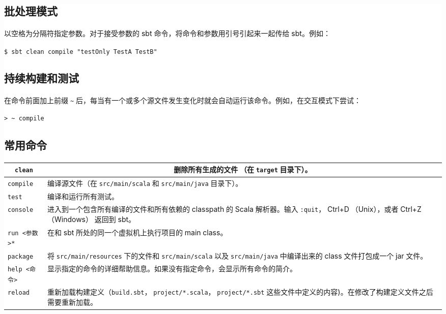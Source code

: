 ## 批处理模式

以空格为分隔符指定参数。对于接受参数的 sbt 命令，将命令和参数用引号引起来一起传给 sbt。例如：

```shell
$ sbt clean compile "testOnly TestA TestB"
```

## 持续构建和测试

在命令前面加上前缀 `~` 后，每当有一个或多个源文件发生变化时就会自动运行该命令。例如，在交互模式下尝试：

```shell
> ~ compile
```

## 常用命令

| `clean`       | 删除所有生成的文件 （在 `target` 目录下）。                  |
| ------------- | ------------------------------------------------------------ |
| `compile`     | 编译源文件（在 `src/main/scala` 和 `src/main/java` 目录下）。 |
| `test`        | 编译和运行所有测试。                                         |
| `console`     | 进入到一个包含所有编译的文件和所有依赖的 classpath 的 Scala 解析器。输入 `:quit`， Ctrl+D （Unix），或者 Ctrl+Z （Windows） 返回到 sbt。 |
| `run <参数>*` | 在和 sbt 所处的同一个虚拟机上执行项目的 main class。         |
| `package`     | 将 `src/main/resources` 下的文件和 `src/main/scala` 以及 `src/main/java` 中编译出来的 class 文件打包成一个 jar 文件。 |
| `help <命令>` | 显示指定的命令的详细帮助信息。如果没有指定命令，会显示所有命令的简介。 |
| `reload`      | 重新加载构建定义（`build.sbt`， `project/*.scala`， `project/*.sbt` 这些文件中定义的内容)。在修改了构建定义文件之后需要重新加载。 |

